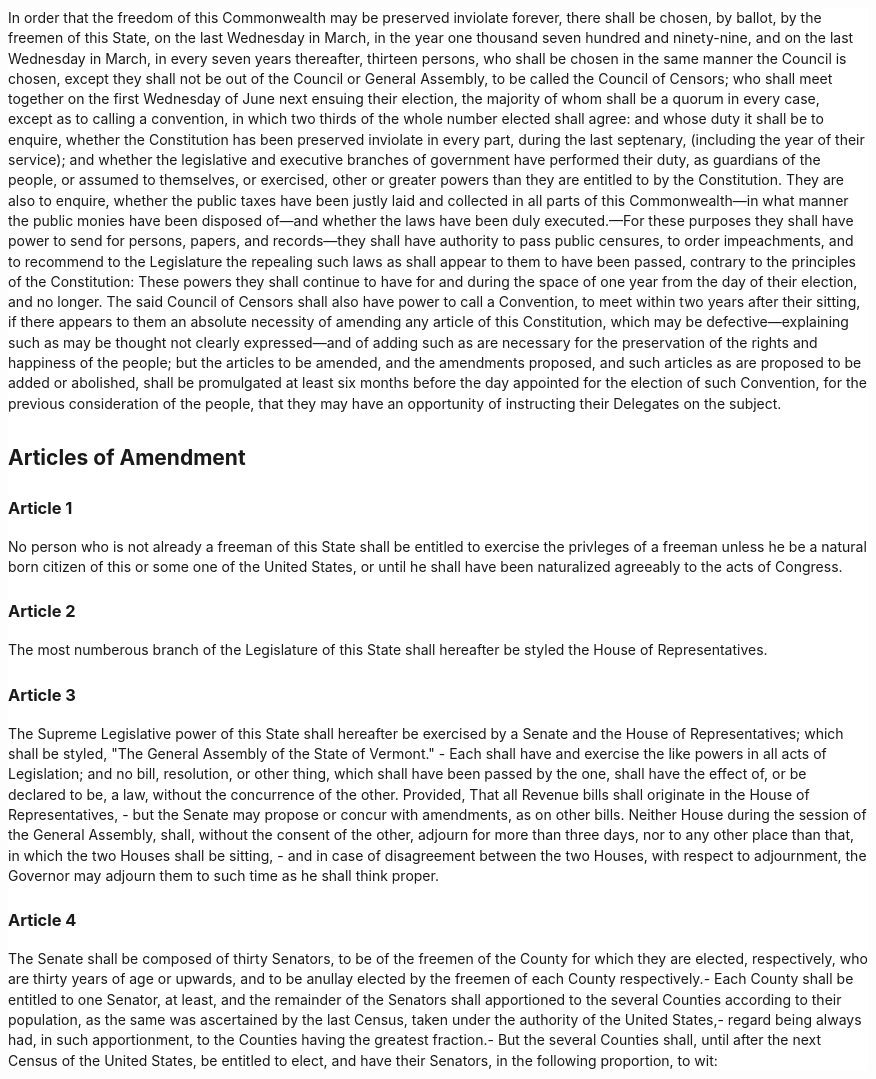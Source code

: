 In order that the freedom of this Commonwealth may be preserved inviolate forever, there shall be chosen, by ballot, by the freemen of this State, on the last Wednesday in March, in the year one thousand seven hundred and ninety-nine, and on the last Wednesday in March, in every seven years thereafter, thirteen persons, who shall be chosen in the same manner the Council is chosen, except they shall not be out of the Council or General Assembly, to be called the Council of Censors; who shall meet together on the first Wednesday of June next ensuing their election, the majority of whom shall be a quorum in every case, except as to calling a convention, in which two thirds of the whole number elected shall agree: and whose duty it shall be to enquire, whether the Constitution has been preserved inviolate in every part, during the last septenary, (including the year of their service); and whether the legislative and executive branches of government have performed their duty, as guardians of the people, or assumed to themselves, or exercised, other or greater powers than they are entitled to by the Constitution. They are also to enquire, whether the public taxes have been justly laid and collected in all parts of this Commonwealth—in what manner the public monies have been disposed of—and whether the laws have been duly executed.—For these purposes they shall have power to send for persons, papers, and records—they shall have authority to pass public censures, to order impeachments, and to recommend to the Legislature the repealing such laws as shall appear to them to have been passed, contrary to the principles of the Constitution: These powers they shall continue to have for and during the space of one year from the day of their election, and no longer. The said Council of Censors shall also have power to call a Convention, to meet within two years after their sitting, if there appears to them an absolute necessity of amending any article of this Constitution, which may be defective—explaining such as may be thought not clearly expressed—and of adding such as are necessary for the preservation of the rights and happiness of the people; but the articles to be amended, and the amendments proposed, and such articles as are proposed to be added or abolished, shall be promulgated at least six months before the day appointed for the election of such Convention, for the previous consideration of the people, that they may have an opportunity of instructing their Delegates on the subject.

## Articles of Amendment
### Article 1
No person who is not already a freeman of this State shall be entitled to exercise the privleges of a freeman unless he be a natural born citizen of this or some one of the United States, or until he shall have been naturalized agreeably to the acts of Congress.

### Article 2
The most numberous branch of the Legislature of this State shall hereafter be styled the House of Representatives.

### Article 3
The Supreme Legislative power of this State shall hereafter be exercised by a Senate and the House of Representatives; which shall be styled, "The General Assembly of the State of Vermont." - Each shall have and exercise the like powers in all acts of Legislation; and no bill, resolution, or other thing, which shall have been passed by the one, shall have the effect of, or be declared to be, a law, without the concurrence of the other. Provided, That all Revenue bills shall originate in the House of Representatives, - but the Senate may propose or concur with amendments, as on other bills. Neither House during the session of the General Assembly, shall, without the consent of the other, adjourn for more than three days, nor to any other place than that, in which the two Houses shall be sitting, - and in case of disagreement between the two Houses, with respect to adjournment, the Governor may adjourn them to such time as he shall think proper.

### Article 4
The Senate shall be composed of thirty Senators, to be of the freemen of the County for which they are elected, respectively, who are thirty years of age or upwards, and to be anullay elected by the freemen of each County respectively.- Each County shall be entitled to one Senator, at least, and the remainder of the Senators shall apportioned to the several Counties according to their population, as the same was ascertained by the last Census, taken under the authority of the United States,- regard being always had, in such apportionment, to the Counties having the greatest fraction.- But the several Counties shall, until after the next Census of the United States, be entitled to elect, and have their Senators, in the following proportion, to wit:
